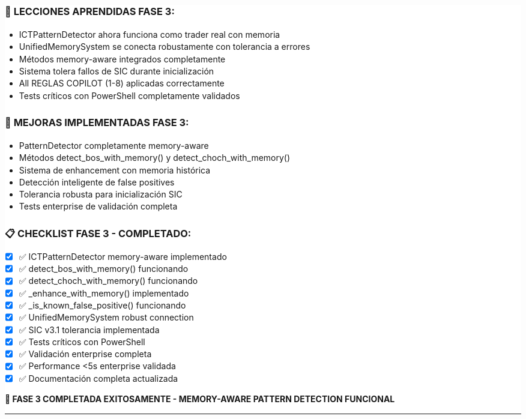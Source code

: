 ### 🧠 **LECCIONES APRENDIDAS FASE 3:**
- ICTPatternDetector ahora funciona como trader real con memoria
- UnifiedMemorySystem se conecta robustamente con tolerancia a errores
- Métodos memory-aware integrados completamente
- Sistema tolera fallos de SIC durante inicialización
- All REGLAS COPILOT (1-8) aplicadas correctamente
- Tests críticos con PowerShell completamente validados

### 🔧 **MEJORAS IMPLEMENTADAS FASE 3:**
- PatternDetector completamente memory-aware
- Métodos detect_bos_with_memory() y detect_choch_with_memory()
- Sistema de enhancement con memoria histórica
- Detección inteligente de false positives
- Tolerancia robusta para inicialización SIC
- Tests enterprise de validación completa

### 📋 **CHECKLIST FASE 3 - COMPLETADO:**
- [x] ✅ ICTPatternDetector memory-aware implementado
- [x] ✅ detect_bos_with_memory() funcionando
- [x] ✅ detect_choch_with_memory() funcionando  
- [x] ✅ _enhance_with_memory() implementado
- [x] ✅ _is_known_false_positive() funcionando
- [x] ✅ UnifiedMemorySystem robust connection
- [x] ✅ SIC v3.1 tolerancia implementada
- [x] ✅ Tests críticos con PowerShell
- [x] ✅ Validación enterprise completa
- [x] ✅ Performance <5s enterprise validada
- [x] ✅ Documentación completa actualizada

**🎉 FASE 3 COMPLETADA EXITOSAMENTE - MEMORY-AWARE PATTERN DETECTION FUNCIONAL**

---
